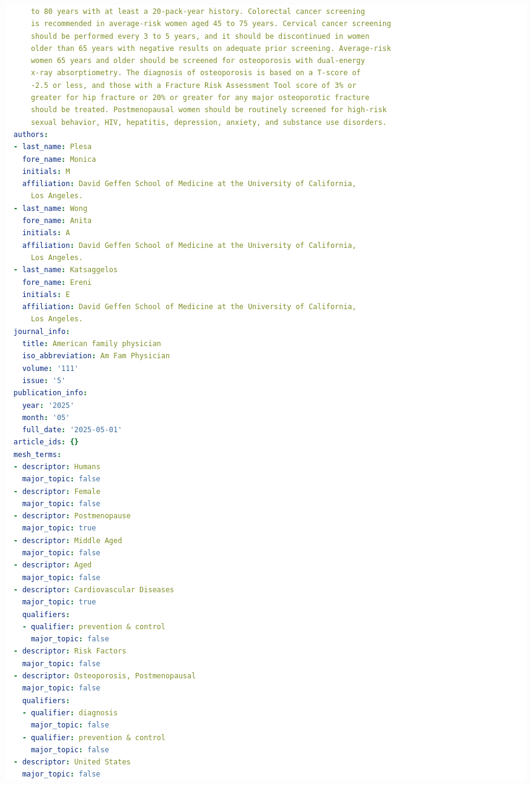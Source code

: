 ```yaml
      to 80 years with at least a 20-pack-year history. Colorectal cancer screening
      is recommended in average-risk women aged 45 to 75 years. Cervical cancer screening
      should be performed every 3 to 5 years, and it should be discontinued in women
      older than 65 years with negative results on adequate prior screening. Average-risk
      women 65 years and older should be screened for osteoporosis with dual-energy
      x-ray absorptiometry. The diagnosis of osteoporosis is based on a T-score of
      -2.5 or less, and those with a Fracture Risk Assessment Tool score of 3% or
      greater for hip fracture or 20% or greater for any major osteoporotic fracture
      should be treated. Postmenopausal women should be routinely screened for high-risk
      sexual behavior, HIV, hepatitis, depression, anxiety, and substance use disorders.
  authors:
  - last_name: Plesa
    fore_name: Monica
    initials: M
    affiliation: David Geffen School of Medicine at the University of California,
      Los Angeles.
  - last_name: Wong
    fore_name: Anita
    initials: A
    affiliation: David Geffen School of Medicine at the University of California,
      Los Angeles.
  - last_name: Katsaggelos
    fore_name: Ereni
    initials: E
    affiliation: David Geffen School of Medicine at the University of California,
      Los Angeles.
  journal_info:
    title: American family physician
    iso_abbreviation: Am Fam Physician
    volume: '111'
    issue: '5'
  publication_info:
    year: '2025'
    month: '05'
    full_date: '2025-05-01'
  article_ids: {}
  mesh_terms:
  - descriptor: Humans
    major_topic: false
  - descriptor: Female
    major_topic: false
  - descriptor: Postmenopause
    major_topic: true
  - descriptor: Middle Aged
    major_topic: false
  - descriptor: Aged
    major_topic: false
  - descriptor: Cardiovascular Diseases
    major_topic: true
    qualifiers:
    - qualifier: prevention & control
      major_topic: false
  - descriptor: Risk Factors
    major_topic: false
  - descriptor: Osteoporosis, Postmenopausal
    major_topic: false
    qualifiers:
    - qualifier: diagnosis
      major_topic: false
    - qualifier: prevention & control
      major_topic: false
  - descriptor: United States
    major_topic: false
```